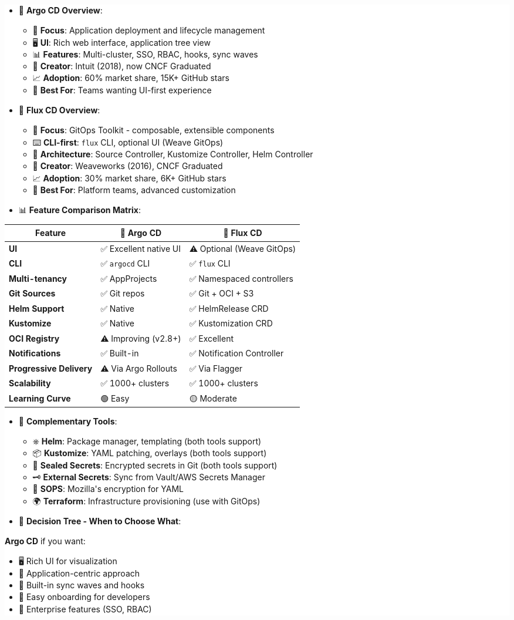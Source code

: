 * 🚀 **Argo CD Overview**:
  * 🎯 **Focus**: Application deployment and lifecycle management
  * 🖥️ **UI**: Rich web interface, application tree view
  * 📊 **Features**: Multi-cluster, SSO, RBAC, hooks, sync waves
  * 👥 **Creator**: Intuit (2018), now CNCF Graduated
  * 📈 **Adoption**: 60% market share, 15K+ GitHub stars
  * 🏢 **Best For**: Teams wanting UI-first experience

* 🌊 **Flux CD Overview**:
  * 🎯 **Focus**: GitOps Toolkit - composable, extensible components
  * ⌨️ **CLI-first**: `flux` CLI, optional UI (Weave GitOps)
  * 🧩 **Architecture**: Source Controller, Kustomize Controller, Helm Controller
  * 👥 **Creator**: Weaveworks (2016), CNCF Graduated
  * 📈 **Adoption**: 30% market share, 6K+ GitHub stars
  * 🏢 **Best For**: Platform teams, advanced customization

* 📊 **Feature Comparison Matrix**:

| Feature | 🚀 Argo CD | 🌊 Flux CD |
|---------|-----------|-----------|
| **UI** | ✅ Excellent native UI | ⚠️ Optional (Weave GitOps) |
| **CLI** | ✅ `argocd` CLI | ✅ `flux` CLI |
| **Multi-tenancy** | ✅ AppProjects | ✅ Namespaced controllers |
| **Git Sources** | ✅ Git repos | ✅ Git + OCI + S3 |
| **Helm Support** | ✅ Native | ✅ HelmRelease CRD |
| **Kustomize** | ✅ Native | ✅ Kustomization CRD |
| **OCI Registry** | ⚠️ Improving (v2.8+) | ✅ Excellent |
| **Notifications** | ✅ Built-in | ✅ Notification Controller |
| **Progressive Delivery** | ⚠️ Via Argo Rollouts | ✅ Via Flagger |
| **Scalability** | ✅ 1000+ clusters | ✅ 1000+ clusters |
| **Learning Curve** | 🟢 Easy | 🟡 Moderate |

* 🔧 **Complementary Tools**:
  * ⎈ **Helm**: Package manager, templating (both tools support)
  * 📦 **Kustomize**: YAML patching, overlays (both tools support)
  * 🔐 **Sealed Secrets**: Encrypted secrets in Git (both tools support)
  * 🗝️ **External Secrets**: Sync from Vault/AWS Secrets Manager
  * 🔑 **SOPS**: Mozilla's encryption for YAML
  * 🌍 **Terraform**: Infrastructure provisioning (use with GitOps)

* 🎯 **Decision Tree - When to Choose What**:

**Argo CD** if you want:
- 🖥️ Rich UI for visualization
- 🎯 Application-centric approach
- 🔄 Built-in sync waves and hooks
- 👥 Easy onboarding for developers
- 🏢 Enterprise features (SSO, RBAC)
